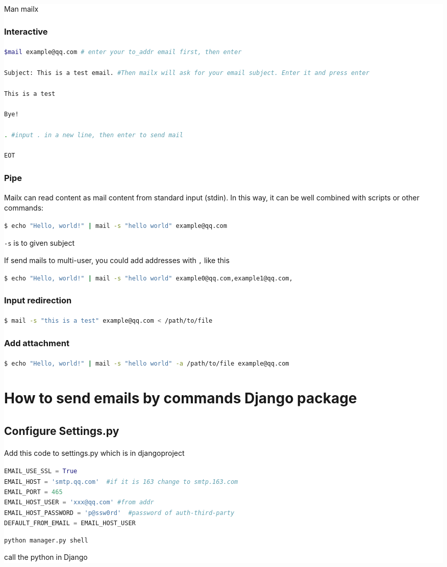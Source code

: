 ```bash
```

Man mailx

### Interactive

```bash
$mail example@qq.com # enter your to_addr email first, then enter

Subject: This is a test email. #Then mailx will ask for your email subject. Enter it and press enter

This is a test

Bye!

. #input . in a new line, then enter to send mail 

EOT
```

### Pipe

Mailx can read content as mail content from standard input (stdin). In this way, it can be well combined with scripts or other commands:

```bash
$ echo "Hello, world!" | mail -s "hello world" example@qq.com
```

`-s` is to given subject

If send mails to multi-user, you could add addresses with `,` like this

```bash
$ echo "Hello, world!" | mail -s "hello world" example0@qq.com,example1@qq.com,
```

### Input redirection

```bash
$ mail -s "this is a test" example@qq.com < /path/to/file
```
### Add attachment

```bash
$ echo "Hello, world!" | mail -s "hello world" -a /path/to/file example@qq.com
```

# How to send emails by commands Django package

## Configure Settings.py

Add this code to settings.py which is in djangoproject
```python
EMAIL_USE_SSL = True
EMAIL_HOST = 'smtp.qq.com'  #if it is 163 change to smtp.163.com
EMAIL_PORT = 465
EMAIL_HOST_USER = 'xxx@qq.com' #from addr
EMAIL_HOST_PASSWORD = 'p@ssw0rd'  #password of auth-third-party 
DEFAULT_FROM_EMAIL = EMAIL_HOST_USER
```
```bash
python manager.py shell
```
call the python in Django
